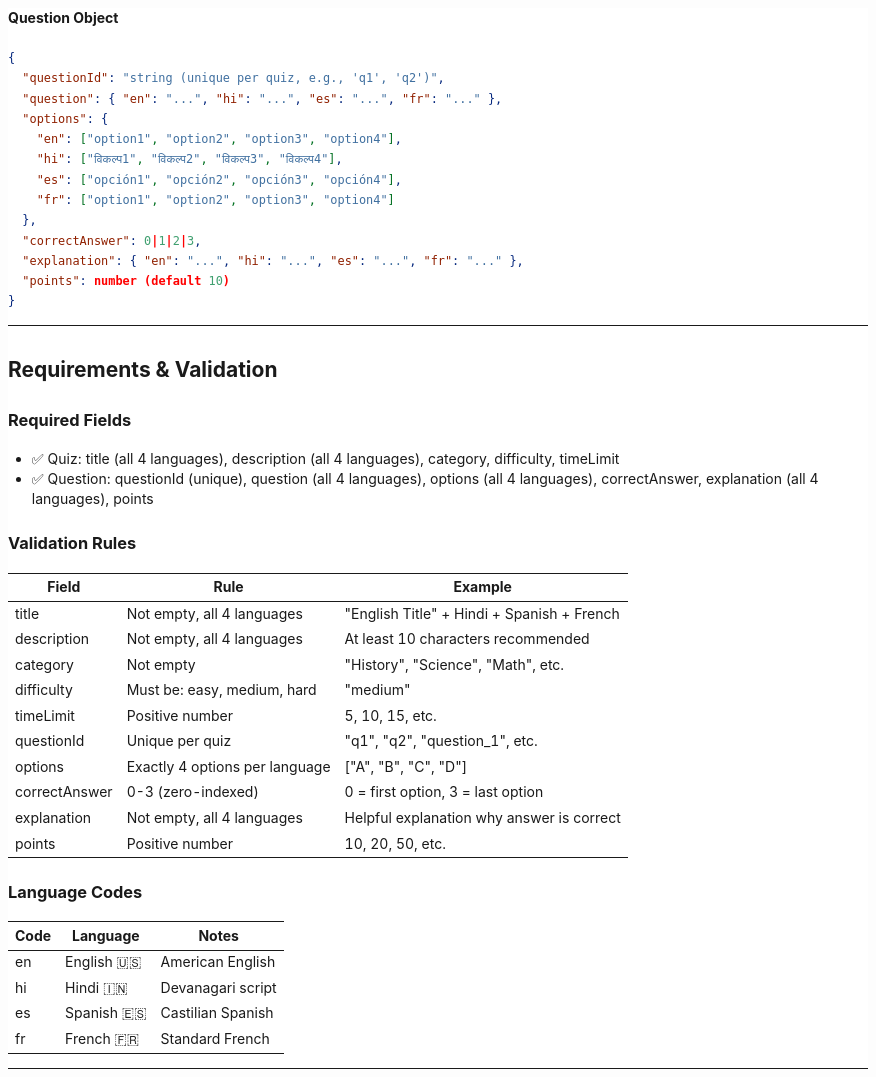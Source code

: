 #### Question Object
```json
{
  "questionId": "string (unique per quiz, e.g., 'q1', 'q2')",
  "question": { "en": "...", "hi": "...", "es": "...", "fr": "..." },
  "options": {
    "en": ["option1", "option2", "option3", "option4"],
    "hi": ["विकल्प1", "विकल्प2", "विकल्प3", "विकल्प4"],
    "es": ["opción1", "opción2", "opción3", "opción4"],
    "fr": ["option1", "option2", "option3", "option4"]
  },
  "correctAnswer": 0|1|2|3,
  "explanation": { "en": "...", "hi": "...", "es": "...", "fr": "..." },
  "points": number (default 10)
}
```

---

## Requirements & Validation

### Required Fields
- ✅ Quiz: title (all 4 languages), description (all 4 languages), category, difficulty, timeLimit
- ✅ Question: questionId (unique), question (all 4 languages), options (all 4 languages), correctAnswer, explanation (all 4 languages), points

### Validation Rules
| Field | Rule | Example |
|-------|------|---------|
| title | Not empty, all 4 languages | "English Title" + Hindi + Spanish + French |
| description | Not empty, all 4 languages | At least 10 characters recommended |
| category | Not empty | "History", "Science", "Math", etc. |
| difficulty | Must be: easy, medium, hard | "medium" |
| timeLimit | Positive number | 5, 10, 15, etc. |
| questionId | Unique per quiz | "q1", "q2", "question_1", etc. |
| options | Exactly 4 options per language | ["A", "B", "C", "D"] |
| correctAnswer | 0-3 (zero-indexed) | 0 = first option, 3 = last option |
| explanation | Not empty, all 4 languages | Helpful explanation why answer is correct |
| points | Positive number | 10, 20, 50, etc. |

### Language Codes
| Code | Language | Notes |
|------|----------|-------|
| en | English 🇺🇸 | American English |
| hi | Hindi 🇮🇳 | Devanagari script |
| es | Spanish 🇪🇸 | Castilian Spanish |
| fr | French 🇫🇷 | Standard French |

---